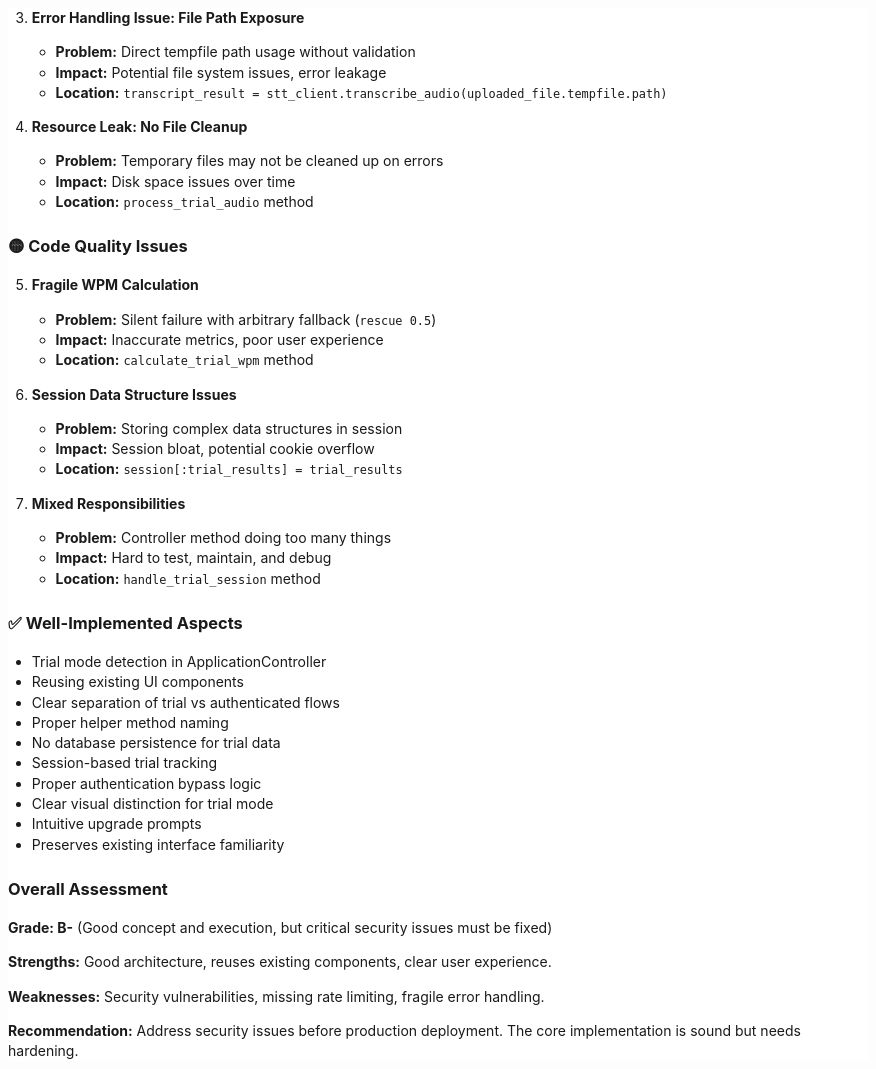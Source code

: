 3. **Error Handling Issue: File Path Exposure**
   - **Problem:** Direct tempfile path usage without validation
   - **Impact:** Potential file system issues, error leakage
   - **Location:** `transcript_result = stt_client.transcribe_audio(uploaded_file.tempfile.path)`

4. **Resource Leak: No File Cleanup**
   - **Problem:** Temporary files may not be cleaned up on errors
   - **Impact:** Disk space issues over time
   - **Location:** `process_trial_audio` method

### 🟡 **Code Quality Issues**

5. **Fragile WPM Calculation**
   - **Problem:** Silent failure with arbitrary fallback (`rescue 0.5`)
   - **Impact:** Inaccurate metrics, poor user experience
   - **Location:** `calculate_trial_wpm` method

6. **Session Data Structure Issues**
   - **Problem:** Storing complex data structures in session
   - **Impact:** Session bloat, potential cookie overflow
   - **Location:** `session[:trial_results] = trial_results`

7. **Mixed Responsibilities**
   - **Problem:** Controller method doing too many things
   - **Impact:** Hard to test, maintain, and debug
   - **Location:** `handle_trial_session` method

### ✅ **Well-Implemented Aspects**

- Trial mode detection in ApplicationController
- Reusing existing UI components
- Clear separation of trial vs authenticated flows
- Proper helper method naming
- No database persistence for trial data
- Session-based trial tracking
- Proper authentication bypass logic
- Clear visual distinction for trial mode
- Intuitive upgrade prompts
- Preserves existing interface familiarity

### **Overall Assessment**

**Grade: B-** (Good concept and execution, but critical security issues must be fixed)

**Strengths:** Good architecture, reuses existing components, clear user experience.

**Weaknesses:** Security vulnerabilities, missing rate limiting, fragile error handling.

**Recommendation:** Address security issues before production deployment. The core implementation is sound but needs hardening.